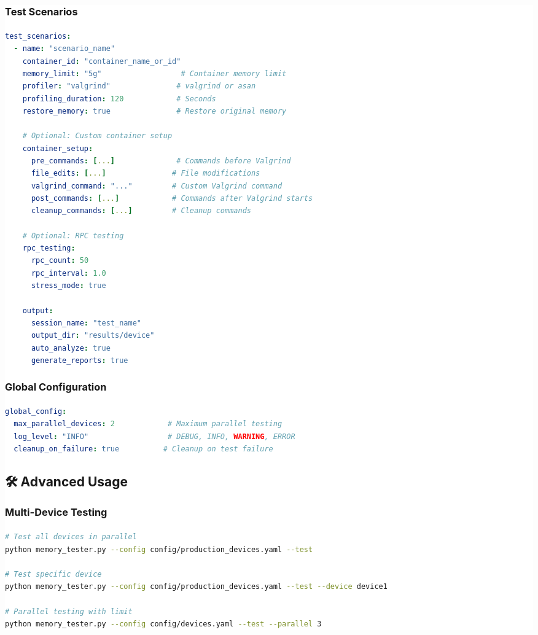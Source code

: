 ### Test Scenarios
```yaml
test_scenarios:
  - name: "scenario_name"
    container_id: "container_name_or_id"
    memory_limit: "5g"                  # Container memory limit
    profiler: "valgrind"               # valgrind or asan
    profiling_duration: 120            # Seconds
    restore_memory: true               # Restore original memory
    
    # Optional: Custom container setup
    container_setup:
      pre_commands: [...]              # Commands before Valgrind
      file_edits: [...]               # File modifications
      valgrind_command: "..."         # Custom Valgrind command
      post_commands: [...]            # Commands after Valgrind starts
      cleanup_commands: [...]         # Cleanup commands
    
    # Optional: RPC testing
    rpc_testing:
      rpc_count: 50
      rpc_interval: 1.0
      stress_mode: true
    
    output:
      session_name: "test_name"
      output_dir: "results/device"
      auto_analyze: true
      generate_reports: true
```

### Global Configuration
```yaml
global_config:
  max_parallel_devices: 2            # Maximum parallel testing
  log_level: "INFO"                  # DEBUG, INFO, WARNING, ERROR
  cleanup_on_failure: true          # Cleanup on test failure
```

## 🛠️ Advanced Usage

### Multi-Device Testing
```bash
# Test all devices in parallel
python memory_tester.py --config config/production_devices.yaml --test

# Test specific device
python memory_tester.py --config config/production_devices.yaml --test --device device1

# Parallel testing with limit
python memory_tester.py --config config/devices.yaml --test --parallel 3
```
